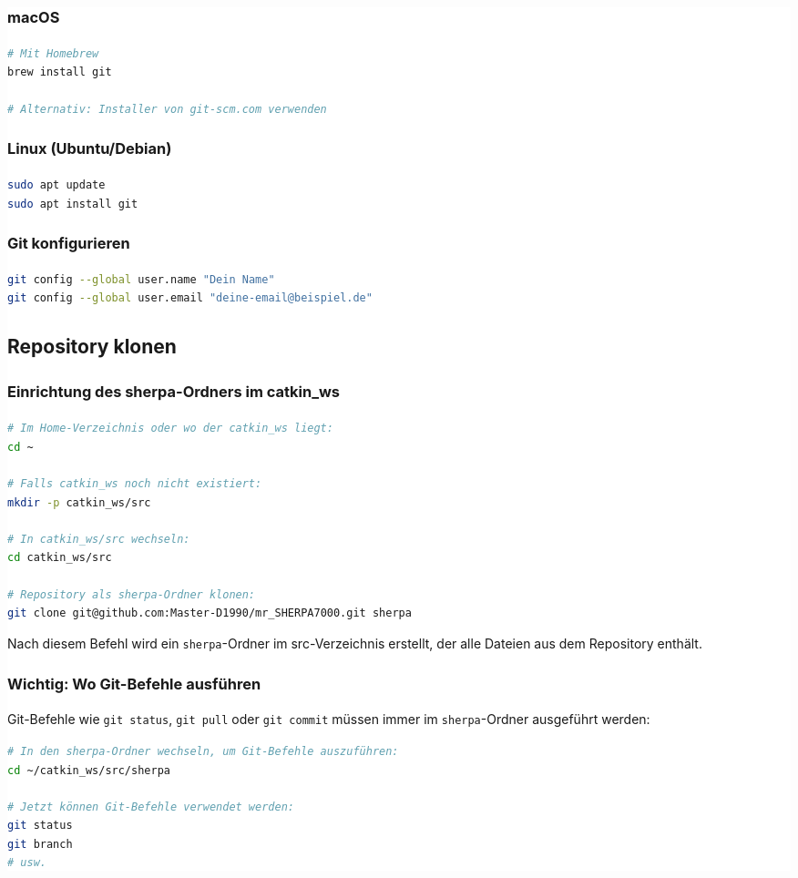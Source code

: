 ### macOS
```bash
# Mit Homebrew
brew install git

# Alternativ: Installer von git-scm.com verwenden
```

### Linux (Ubuntu/Debian)
```bash
sudo apt update
sudo apt install git
```

### Git konfigurieren
```bash
git config --global user.name "Dein Name"
git config --global user.email "deine-email@beispiel.de"
```

## Repository klonen

### Einrichtung des sherpa-Ordners im catkin_ws

```bash
# Im Home-Verzeichnis oder wo der catkin_ws liegt:
cd ~

# Falls catkin_ws noch nicht existiert:
mkdir -p catkin_ws/src

# In catkin_ws/src wechseln:
cd catkin_ws/src

# Repository als sherpa-Ordner klonen:
git clone git@github.com:Master-D1990/mr_SHERPA7000.git sherpa
```

Nach diesem Befehl wird ein `sherpa`-Ordner im src-Verzeichnis erstellt, der alle Dateien aus dem Repository enthält.

### Wichtig: Wo Git-Befehle ausführen

Git-Befehle wie `git status`, `git pull` oder `git commit` müssen immer im `sherpa`-Ordner ausgeführt werden:

```bash
# In den sherpa-Ordner wechseln, um Git-Befehle auszuführen:
cd ~/catkin_ws/src/sherpa

# Jetzt können Git-Befehle verwendet werden:
git status
git branch
# usw.
```
